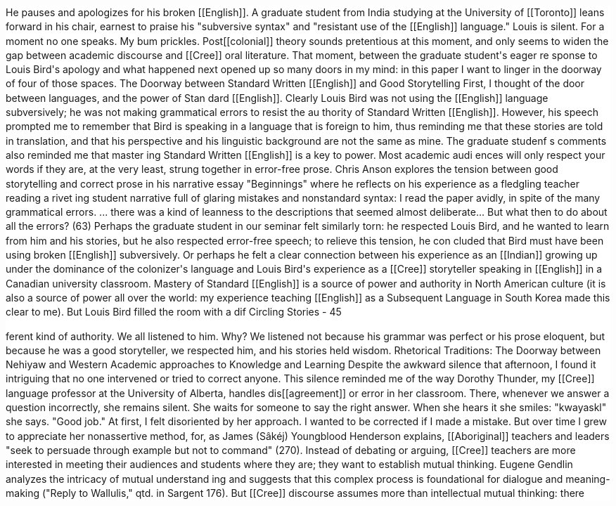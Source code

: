  He pauses and apologizes for his broken [[English]]. A graduate student
 from India studying at the University of [[Toronto]] leans forward in his
 chair, earnest to praise his "subversive syntax" and "resistant use of
 the [[English]] language." Louis is silent. For a moment no one speaks. My
 bum prickles. Post[[colonial]] theory sounds pretentious at this moment,
 and only seems to widen the gap between academic discourse and [[Cree]]
 oral literature. That moment, between the graduate student's eager re
 sponse to Louis Bird's apology and what happened next opened up so
 many doors in my mind: in this paper I want to linger in the doorway
 of four of those spaces.
 The Doorway between Standard Written [[English]] and Good Storytelling
 First, I thought of the door between languages, and the power of Stan
 dard [[English]]. Clearly Louis Bird was not using the [[English]] language
 subversively; he was not making grammatical errors to resist the au
 thority of Standard Written [[English]]. However, his speech prompted
 me to remember that Bird is speaking in a language that is foreign to
 him, thus reminding me that these stories are told in translation, and
 that his perspective and his linguistic background are not the same as
 mine. The graduate studenf s comments also reminded me that master
 ing Standard Written [[English]] is a key to power. Most academic audi
 ences will only respect your words if they are, at the very least, strung
 together in error-free prose. Chris Anson explores the tension between
 good storytelling and correct prose in his narrative essay "Beginnings"
 where he reflects on his experience as a fledgling teacher reading a rivet
 ing student narrative full of glaring mistakes and nonstandard syntax:
 I read the paper avidly, in spite of the many grammatical errors.
 ... there was a kind of leanness to the descriptions that seemed
 almost deliberate... But what then to do about all the errors? (63)
 Perhaps the graduate student in our seminar felt similarly torn: he
 respected Louis Bird, and he wanted to learn from him and his stories,
 but he also respected error-free speech; to relieve this tension, he con
 cluded that Bird must have been using broken [[English]] subversively.
 Or perhaps he felt a clear connection between his experience as an
 [[Indian]] growing up under the dominance of the colonizer's language
 and Louis Bird's experience as a [[Cree]] storyteller speaking in [[English]]
 in a Canadian university classroom.
 Mastery of Standard [[English]] is a source of power and authority in
 North American culture (it is also a source of power all over the world:
 my experience teaching [[English]] as a Subsequent Language in South
 Korea made this clear to me). But Louis Bird filled the room with a dif
 Circling Stories - 45

 ferent kind of authority. We all listened to him. Why? We listened not
 because his grammar was perfect or his prose eloquent, but because he
 was a good storyteller, we respected him, and his stories held wisdom.
 Rhetorical Traditions: The Doorway between Nehiyaw and Western
 Academic approaches to Knowledge and Learning
 Despite the awkward silence that afternoon, I found it intriguing that
 no one intervened or tried to correct anyone. This silence reminded
 me of the way Dorothy Thunder, my [[Cree]] language professor at the
 University of Alberta, handles dis[[agreement]] or error in her classroom.
 There, whenever we answer a question incorrectly, she remains silent.
 She waits for someone to say the right answer. When she hears it she
 smiles: "kwayaskl" she says. "Good job." At first, I felt disoriented by
 her approach. I wanted to be corrected if I made a mistake. But over
 time I grew to appreciate her nonassertive method, for, as James (Sâkéj)
 Youngblood Henderson explains, [[Aboriginal]] teachers and leaders "seek
 to persuade through example but not to command" (270). Instead of
 debating or arguing, [[Cree]] teachers are more interested in meeting their
 audiences and students where they are; they want to establish mutual
 thinking. Eugene Gendlin analyzes the intricacy of mutual understand
 ing and suggests that this complex process is foundational for dialogue
 and meaning-making ("Reply to Wallulis," qtd. in Sargent 176). But
 [[Cree]] discourse assumes more than intellectual mutual thinking: there